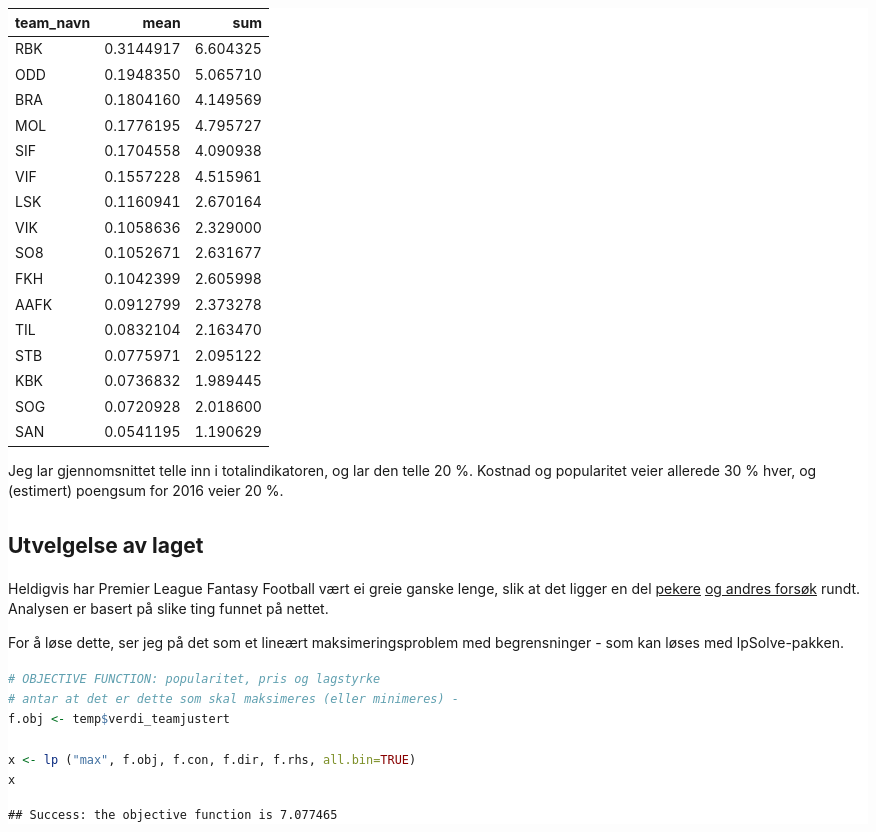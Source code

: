 | team\_navn |       mean|       sum|
|:-----------|----------:|---------:|
| RBK        |  0.3144917|  6.604325|
| ODD        |  0.1948350|  5.065710|
| BRA        |  0.1804160|  4.149569|
| MOL        |  0.1776195|  4.795727|
| SIF        |  0.1704558|  4.090938|
| VIF        |  0.1557228|  4.515961|
| LSK        |  0.1160941|  2.670164|
| VIK        |  0.1058636|  2.329000|
| SO8        |  0.1052671|  2.631677|
| FKH        |  0.1042399|  2.605998|
| AAFK       |  0.0912799|  2.373278|
| TIL        |  0.0832104|  2.163470|
| STB        |  0.0775971|  2.095122|
| KBK        |  0.0736832|  1.989445|
| SOG        |  0.0720928|  2.018600|
| SAN        |  0.0541195|  1.190629|

Jeg lar gjennomsnittet telle inn i totalindikatoren, og lar den telle 20 %. Kostnad og popularitet veier allerede 30 % hver, og (estimert) poengsum for 2016 veier 20 %.

Utvelgelse av laget
-------------------

Heldigvis har Premier League Fantasy Football vært ei greie ganske lenge, slik at det ligger en del [pekere](https://llimllib.github.io/fantasypl/) [og andres forsøk](http://pena.lt/y/2014/07/24/mathematically-optimising-fantasy-football-teams/) rundt. Analysen er basert på slike ting funnet på nettet.

For å løse dette, ser jeg på det som et lineært maksimeringsproblem med begrensninger - som kan løses med lpSolve-pakken.

``` r
# OBJECTIVE FUNCTION: popularitet, pris og lagstyrke
# antar at det er dette som skal maksimeres (eller minimeres) - 
f.obj <- temp$verdi_teamjustert

x <- lp ("max", f.obj, f.con, f.dir, f.rhs, all.bin=TRUE)
x
```

    ## Success: the objective function is 7.077465
